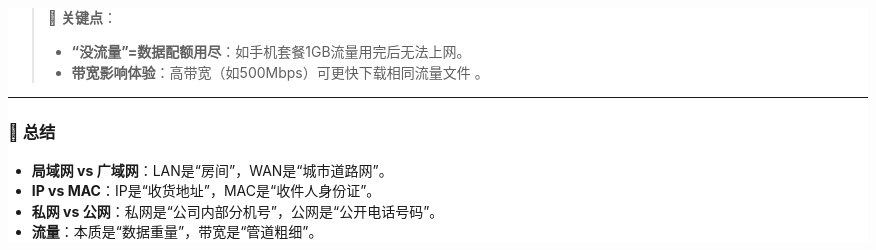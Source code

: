 >💎 **关键点**：
> - **“没流量”=数据配额用尽**：如手机套餐1GB流量用完后无法上网。
> - **带宽影响体验**：高带宽（如500Mbps）可更快下载相同流量文件 。

---

### 💎 **总结**

- **局域网 vs 广域网**：LAN是“房间”，WAN是“城市道路网”。
- **IP vs MAC**：IP是“收货地址”，MAC是“收件人身份证”。
- **私网 vs 公网**：私网是“公司内部分机号”，公网是“公开电话号码”。
- **流量**：本质是“数据重量”，带宽是“管道粗细”。
